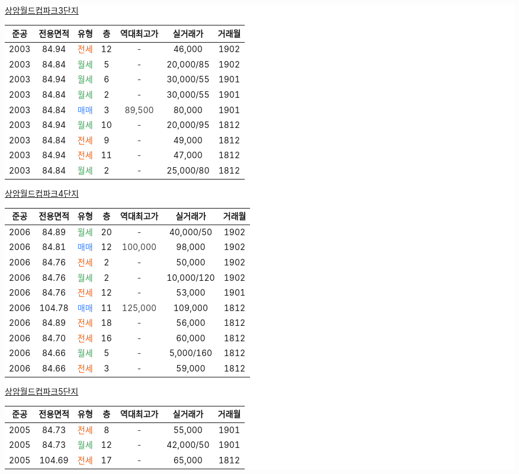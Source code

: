 [상암월드컵파크3단지](https://search.naver.com/search.naver?query=%EC%84%9C%EC%9A%B8%ED%8A%B9%EB%B3%84%EC%8B%9C+%EB%A7%88%ED%8F%AC%EA%B5%AC+%EC%83%81%EC%95%94%EB%8F%99+%EC%83%81%EC%95%94%EC%9B%94%EB%93%9C%EC%BB%B5%ED%8C%8C%ED%81%AC3%EB%8B%A8%EC%A7%80)

|준공|전용면적|유형|층|역대최고가|실거래가|거래월|
|:---:|:---:|:---:|:---:|:---:|:---:|:---:|
|2003|84.94|<span style="color:#ff5a00">전세</span>|12|<span style="color:#444444">-</span>|46,000|1902|
|2003|84.84|<span style="color:#34a853">월세</span>|5|<span style="color:#444444">-</span>|20,000/85|1902|
|2003|84.94|<span style="color:#34a853">월세</span>|6|<span style="color:#444444">-</span>|30,000/55|1901|
|2003|84.84|<span style="color:#34a853">월세</span>|2|<span style="color:#444444">-</span>|30,000/55|1901|
|2003|84.84|<span style="color:#4285f3">매매</span>|3|<span style="color:#444444">89,500</span>|80,000|1901|
|2003|84.94|<span style="color:#34a853">월세</span>|10|<span style="color:#444444">-</span>|20,000/95|1812|
|2003|84.84|<span style="color:#ff5a00">전세</span>|9|<span style="color:#444444">-</span>|49,000|1812|
|2003|84.94|<span style="color:#ff5a00">전세</span>|11|<span style="color:#444444">-</span>|47,000|1812|
|2003|84.84|<span style="color:#34a853">월세</span>|2|<span style="color:#444444">-</span>|25,000/80|1812|

[상암월드컵파크4단지](https://search.naver.com/search.naver?query=%EC%84%9C%EC%9A%B8%ED%8A%B9%EB%B3%84%EC%8B%9C+%EB%A7%88%ED%8F%AC%EA%B5%AC+%EC%83%81%EC%95%94%EB%8F%99+%EC%83%81%EC%95%94%EC%9B%94%EB%93%9C%EC%BB%B5%ED%8C%8C%ED%81%AC4%EB%8B%A8%EC%A7%80)

|준공|전용면적|유형|층|역대최고가|실거래가|거래월|
|:---:|:---:|:---:|:---:|:---:|:---:|:---:|
|2006|84.89|<span style="color:#34a853">월세</span>|20|<span style="color:#444444">-</span>|40,000/50|1902|
|2006|84.81|<span style="color:#4285f3">매매</span>|12|<span style="color:#444444">100,000</span>|98,000|1902|
|2006|84.76|<span style="color:#ff5a00">전세</span>|2|<span style="color:#444444">-</span>|50,000|1902|
|2006|84.76|<span style="color:#34a853">월세</span>|2|<span style="color:#444444">-</span>|10,000/120|1902|
|2006|84.76|<span style="color:#ff5a00">전세</span>|12|<span style="color:#444444">-</span>|53,000|1901|
|2006|104.78|<span style="color:#4285f3">매매</span>|11|<span style="color:#444444">125,000</span>|109,000|1812|
|2006|84.89|<span style="color:#ff5a00">전세</span>|18|<span style="color:#444444">-</span>|56,000|1812|
|2006|84.70|<span style="color:#ff5a00">전세</span>|16|<span style="color:#444444">-</span>|60,000|1812|
|2006|84.66|<span style="color:#34a853">월세</span>|5|<span style="color:#444444">-</span>|5,000/160|1812|
|2006|84.66|<span style="color:#ff5a00">전세</span>|3|<span style="color:#444444">-</span>|59,000|1812|

[상암월드컵파크5단지](https://search.naver.com/search.naver?query=%EC%84%9C%EC%9A%B8%ED%8A%B9%EB%B3%84%EC%8B%9C+%EB%A7%88%ED%8F%AC%EA%B5%AC+%EC%83%81%EC%95%94%EB%8F%99+%EC%83%81%EC%95%94%EC%9B%94%EB%93%9C%EC%BB%B5%ED%8C%8C%ED%81%AC5%EB%8B%A8%EC%A7%80)

|준공|전용면적|유형|층|역대최고가|실거래가|거래월|
|:---:|:---:|:---:|:---:|:---:|:---:|:---:|
|2005|84.73|<span style="color:#ff5a00">전세</span>|8|<span style="color:#444444">-</span>|55,000|1901|
|2005|84.73|<span style="color:#34a853">월세</span>|12|<span style="color:#444444">-</span>|42,000/50|1901|
|2005|104.69|<span style="color:#ff5a00">전세</span>|17|<span style="color:#444444">-</span>|65,000|1812|

